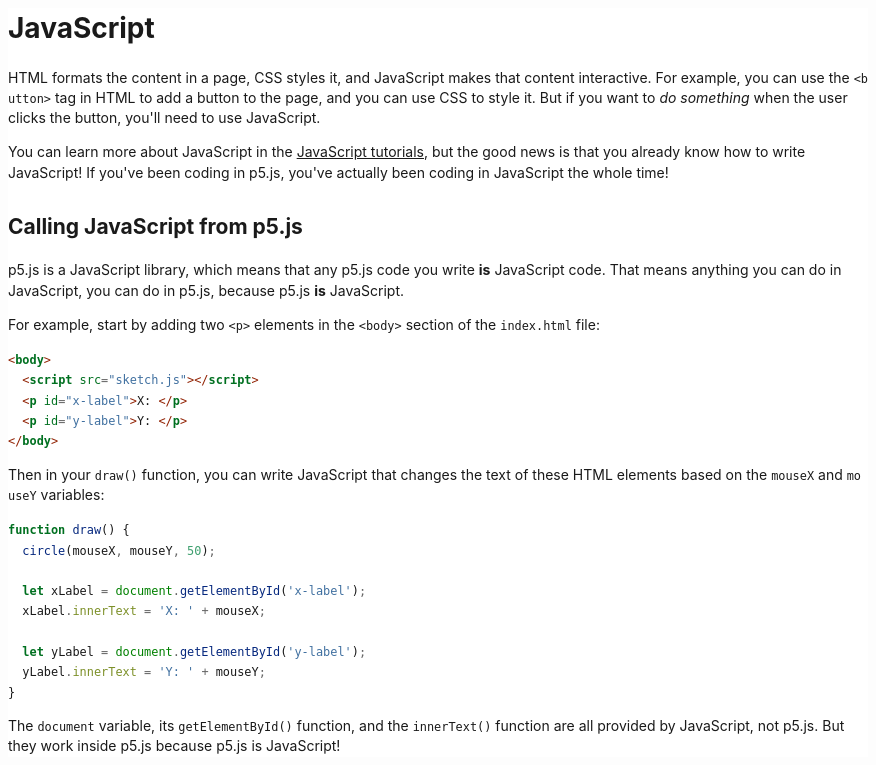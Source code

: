 # JavaScript

HTML formats the content in a page, CSS styles it, and JavaScript makes that content interactive. For example, you can use the `<button>` tag in HTML to add a button to the page, and you can use CSS to style it. But if you want to *do something* when the user clicks the button, you'll need to use JavaScript.

You can learn more about JavaScript in the [JavaScript tutorials](/tutorials/javascript), but the good news is that you already know how to write JavaScript! If you've been coding in p5.js, you've actually been coding in JavaScript the whole time!

## Calling JavaScript from p5.js

p5.js is a JavaScript library, which means that any p5.js code you write **is** JavaScript code. That means anything you can do in JavaScript, you can do in p5.js, because p5.js **is** JavaScript.

For example, start by adding two `<p>` elements in the `<body>` section of the `index.html` file:

```html
<body>
  <script src="sketch.js"></script>
  <p id="x-label">X: </p>
  <p id="y-label">Y: </p>
</body>
```

Then in your `draw()` function, you can write JavaScript that changes the text of these HTML elements based on the `mouseX` and `mouseY` variables:

```javascript
function draw() {
  circle(mouseX, mouseY, 50);

  let xLabel = document.getElementById('x-label');
  xLabel.innerText = 'X: ' + mouseX;

  let yLabel = document.getElementById('y-label');
  yLabel.innerText = 'Y: ' + mouseY;
}
```

The `document` variable, its `getElementById()` function, and the `innerText()` function are all provided by JavaScript, not p5.js. But they work inside p5.js because p5.js is JavaScript!
